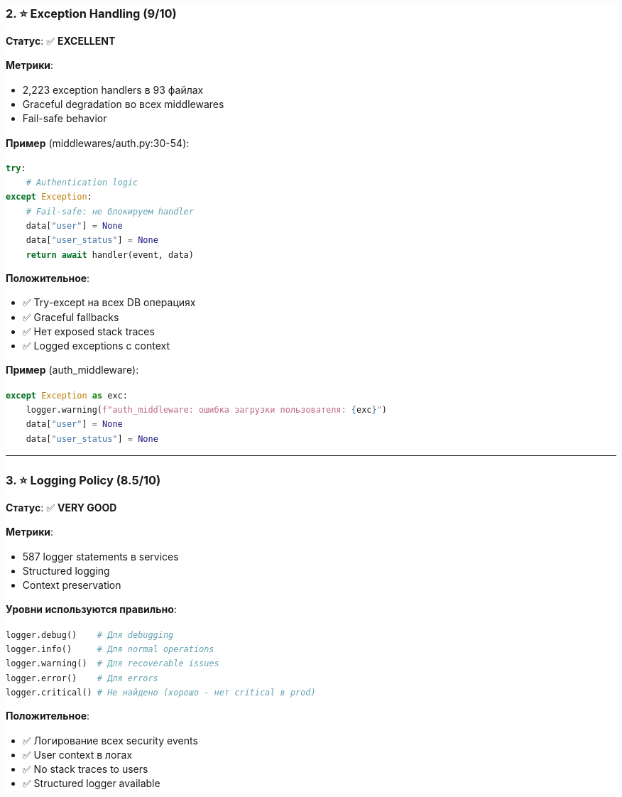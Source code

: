 
### 2. ⭐ Exception Handling (9/10)

**Статус**: ✅ **EXCELLENT**

**Метрики**:
- 2,223 exception handlers в 93 файлах
- Graceful degradation во всех middlewares
- Fail-safe behavior

**Пример** (middlewares/auth.py:30-54):
```python
try:
    # Authentication logic
except Exception:
    # Fail-safe: не блокируем handler
    data["user"] = None
    data["user_status"] = None
    return await handler(event, data)
```

**Положительное**:
- ✅ Try-except на всех DB операциях
- ✅ Graceful fallbacks
- ✅ Нет exposed stack traces
- ✅ Logged exceptions с context

**Пример** (auth_middleware):
```python
except Exception as exc:
    logger.warning(f"auth_middleware: ошибка загрузки пользователя: {exc}")
    data["user"] = None
    data["user_status"] = None
```

---

### 3. ⭐ Logging Policy (8.5/10)

**Статус**: ✅ **VERY GOOD**

**Метрики**:
- 587 logger statements в services
- Structured logging
- Context preservation

**Уровни используются правильно**:
```python
logger.debug()    # Для debugging
logger.info()     # Для normal operations
logger.warning()  # Для recoverable issues
logger.error()    # Для errors
logger.critical() # Не найдено (хорошо - нет critical в prod)
```

**Положительное**:
- ✅ Логирование всех security events
- ✅ User context в логах
- ✅ No stack traces to users
- ✅ Structured logger available

